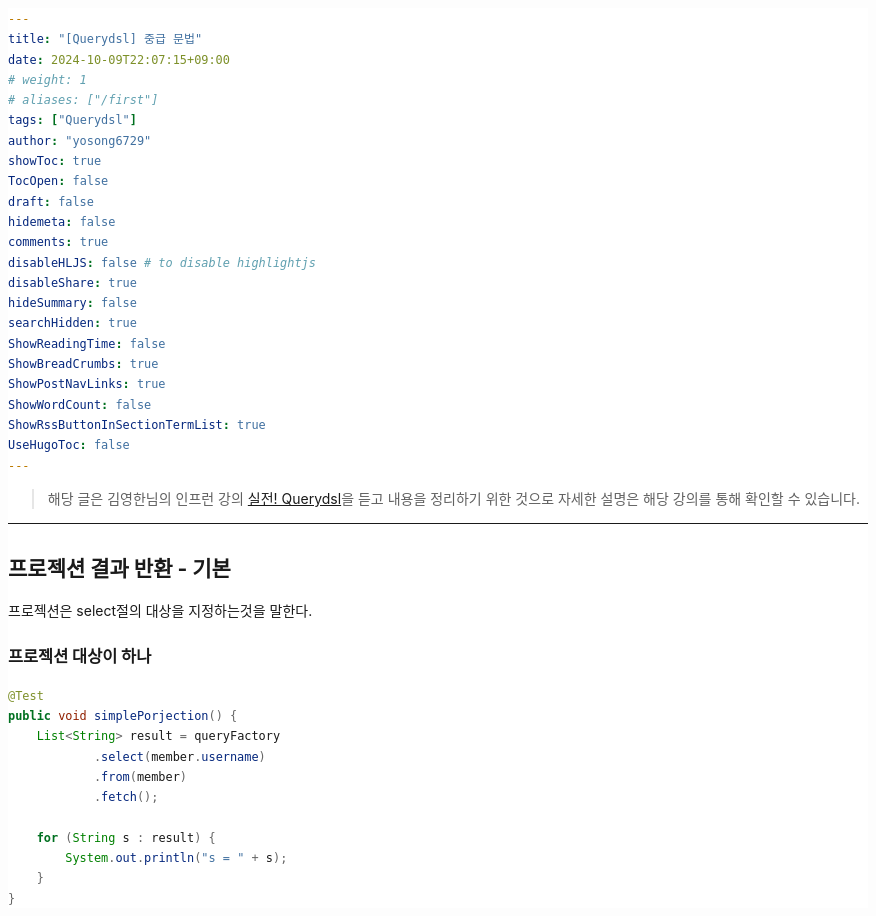 ```yaml
---
title: "[Querydsl] 중급 문법"
date: 2024-10-09T22:07:15+09:00
# weight: 1
# aliases: ["/first"]
tags: ["Querydsl"]
author: "yosong6729"
showToc: true
TocOpen: false
draft: false
hidemeta: false
comments: true
disableHLJS: false # to disable highlightjs
disableShare: true
hideSummary: false
searchHidden: true
ShowReadingTime: false
ShowBreadCrumbs: true
ShowPostNavLinks: true
ShowWordCount: false
ShowRssButtonInSectionTermList: true
UseHugoToc: false
---
```


> 해당 글은 김영한님의 인프런 강의 [실전! Querydsl](https://www.inflearn.com/course/querydsl-%EC%8B%A4%EC%A0%84)을 듣고 내용을 정리하기 위한 것으로 자세한 설명은 해당 강의를 통해 확인할 수 있습니다.
> 

---

## 프로젝션 결과 반환 - 기본

프로젝션은 select절의 대상을 지정하는것을 말한다.

### 프로젝션 대상이 하나

```java
@Test
public void simplePorjection() {
    List<String> result = queryFactory
            .select(member.username)
            .from(member)
            .fetch();

    for (String s : result) {
        System.out.println("s = " + s);
    }
}
```
